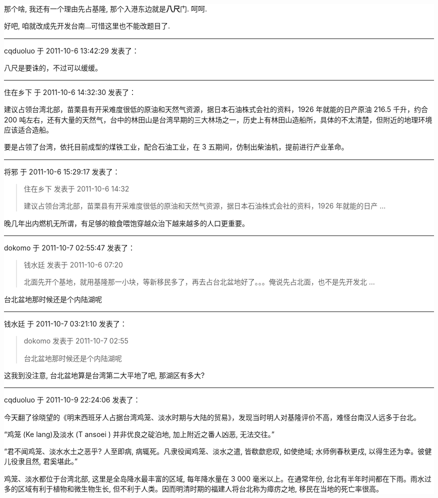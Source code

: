 那个啥, 我还有一个理由先占基隆, 那个入港东边就是**八尺**门. 呵呵.

好吧, 咱就改成先开发台南...可惜这里也不能改题目了.

---

cqduoluo 于 2011-10-6 13:42:29 发表了：

八尺是要诛的，不过可以缓缓。

---

住在乡下 于 2011-10-6 14:32:30 发表了：

建议占领台湾北部，苗栗县有开采难度很低的原油和天然气资源，据日本石油株式会社的资料，1926 年就能的日产原油 216.5 千升，约合 200 吨左右，还有大量的天然气，台中的林田山是台湾早期的三大林场之一，历史上有林田山造船所，具体的不太清楚，但附近的地理环境应该适合造船。

要是占领了台湾，依托目前成型的煤铁工业，配合石油工业，在 3 五期间，仿制出柴油机，提前进行产业革命。

---

将邪 于 2011-10-6 15:29:17 发表了：

> 住在乡下 发表于 2011-10-6 14:32
>
> 建议占领台湾北部，苗栗县有开采难度很低的原油和天然气资源，据日本石油株式会社的资料，1926 年就能的日产 ...

晚几年出内燃机无所谓，有足够的粮食喂饱穿越众治下越来越多的人口更重要。

---

dokomo 于 2011-10-7 02:55:47 发表了：

> 钱水廷 发表于 2011-10-6 07:20
>
> 北面先开个基地，就用基隆那一小块，等新移民多了，再去占台北盆地好了。。。俺说先占北面，也不是先开发北 ...

台北盆地那时候还是个内陆湖呢

---

钱水廷 于 2011-10-7 03:21:10 发表了：

> dokomo 发表于 2011-10-7 02:55
>
> 台北盆地那时候还是个内陆湖呢

这我到没注意, 台北盆地算是台湾第二大平地了吧, 那湖区有多大?

---

cqduoluo 于 2011-10-9 22:24:06 发表了：

今天翻了徐晓望的《明末西班牙人占据台湾鸡笼、淡水时期与大陆的贸易》，发现当时明人对基隆评价不高，难怪台南汉人远多于台北。

“鸡笼 (Ke lang)及淡水 (T ansoei ) 并非优良之碇泊地, 加上附近之番人凶恶, 无法交往。”

“君不闻鸡笼、淡水水土之恶乎? 人至即病, 病辄死。凡隶役闻鸡笼、淡水之遣, 皆欷歔悲叹, 如使绝域; 水师例春秋更戍, 以得生还为幸。彼健儿役隶且然, 君奚堪此。”

鸡笼、淡水都位于台湾北部, 这里是全岛降水最丰富的区域, 每年降水量在 3 000 毫米以上。在通常年份, 台北有半年时间都在下雨。雨水过多的区域有利于植物和微生物生长, 但不利于人类。因而明清时期的福建人将台北称为瘴疠之地, 移民在当地的死亡率很高。
